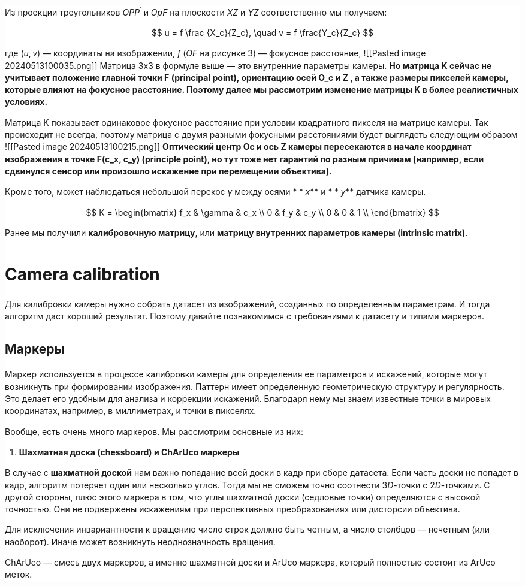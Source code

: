Из проекции треугольников $OPP^\prime$ и $OpF$ на плоскости $XZ$ и $YZ$ соответственно мы получаем:

$$ u = f \frac {X_c}{Z_c}, \quad v = f \frac{Y_c}{Z_c} $$

где $(u, v)$ — координаты на изображении, $f$ ($OF$ на рисунке 3) — фокусное расстояние,
![[Pasted image 20240513100035.png]]
Матрица 3х3 в формуле выше — это внутренние параметры камеры. 
**Но матрица K сейчас не учитывает положение главной точки F (principal point), ориентацию осей O_c и Z , а также размеры пикселей камеры, которые влияют на фокусное расстояние. Поэтому далее мы рассмотрим изменение матрицы K в более реалистичных условиях.**

Матрица K показывает одинаковое фокусное расстояние при условии квадратного пикселя на матрице камеры. Так происходит не всегда, поэтому матрица с двумя разными фокусными расстояниями будет выглядеть следующим образом
![[Pasted image 20240513100215.png]]
**Оптический центр Oc и ось Z камеры пересекаются в начале координат изображения в точке F(c_x, c_y) (principle point), но тут тоже нет гарантий по разным причинам (например, если сдвинулся сенсор или произошло искажение при перемещении объектива).**

Кроме того, может наблюдаться небольшой перекос $\gamma$ между осями $**x$** и $**y$** датчика камеры.

$$ K = \begin{bmatrix} f_x & \gamma & c_x \\ 0 & f_y & c_y \\ 0 & 0 & 1 \\ \end{bmatrix} $$

Ранее мы получили **калибровочную матрицу**, или **матрицу внутренних параметров камеры (intrinsic matrix)**.


# Camera calibration

 Для калибровки камеры нужно собрать датасет из изображений, созданных по определенным параметрам. И тогда алгоритм даст хороший результат. Поэтому давайте познакомимся с требованиями к датасету и типами маркеров.
## Маркеры

Маркер используется в процессе калибровки камеры для определения ее параметров и искажений, которые могут возникнуть при формировании изображения. Паттерн имеет определенную геометрическую структуру и регулярность. Это делает его удобным для анализа и коррекции искажений. Благодаря нему мы знаем известные точки в мировых координатах, например, в миллиметрах, и точки в пикселях.

Вообще, есть очень много маркеров. Мы рассмотрим основные из них:

1. **Шахматная доска (chessboard) и ChArUco маркеры**

В случае с **шахматной доской** нам важно попадание всей доски в кадр при сборе датасета. Если часть доски не попадет в кадр, алгоритм потеряет один или несколько углов. Тогда мы не сможем точно соотнести $3D$-точки с $2D$-точками. С другой стороны, плюс этого маркера в том, что углы шахматной доски (седловые точки) определяются с высокой точностью. Они не подвержены искажениям при перспективных преобразованиях или дисторсии объектива.

Для исключения инвариантности к вращению число строк должно быть четным, а число столбцов — нечетным (или наоборот). Иначе может возникнуть неоднозначность вращения.

ChArUco — смесь двух маркеров, а именно шахматной доски и ArUco маркера, который полностью состоит из ArUco меток.
